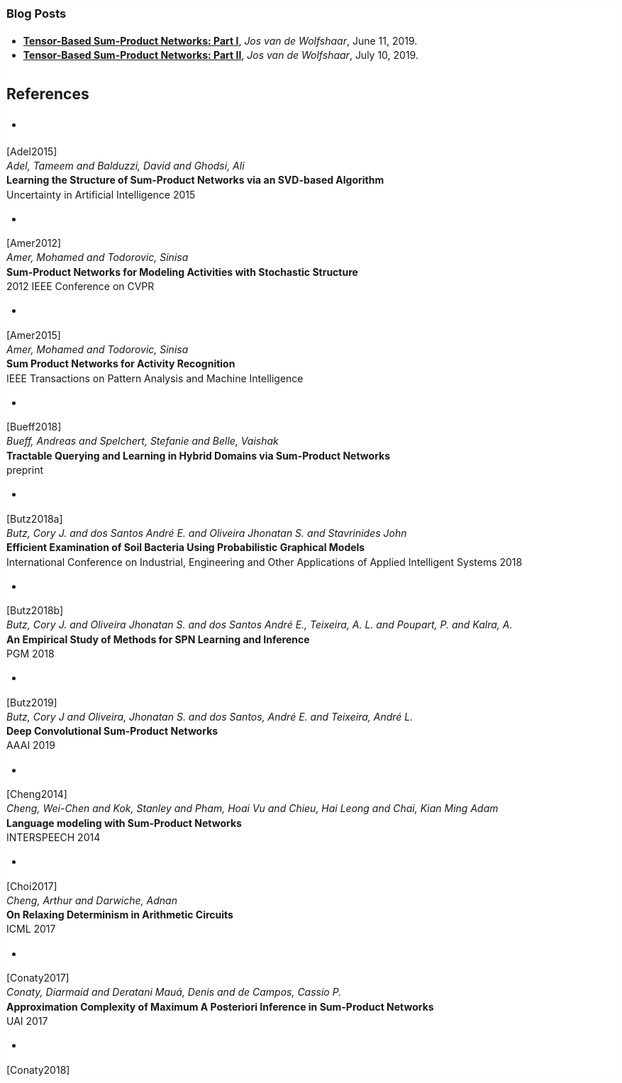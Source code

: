 ### Blog Posts
   - [**Tensor-Based Sum-Product Networks: Part I**](http://jostosh.github.io/spn01/), _Jos van de Wolfshaar_, June 11, 2019. 
   - [**Tensor-Based Sum-Product Networks: Part II**](http://jostosh.github.io/spn02/), _Jos van de Wolfshaar_, July 10, 2019.

## References

* <p id="adel2015">
[Adel2015]<br/>
_Adel, Tameem and Balduzzi, David and Ghodsi, Ali_<br/>
**Learning the Structure of Sum-Product Networks via an SVD-based Algorithm**<br/>
Uncertainty in Artificial Intelligence 2015</p>
* <p id="amer2012">
[Amer2012]<br/>
_Amer, Mohamed and Todorovic, Sinisa_<br/>
**Sum-Product Networks for Modeling Activities with Stochastic Structure**<br/>
2012 IEEE Conference on CVPR</p>
* <p id="amer2015">
[Amer2015]<br/>
_Amer, Mohamed and Todorovic, Sinisa_<br/>
**Sum Product Networks for Activity Recognition**<br/>
IEEE Transactions on Pattern Analysis and Machine Intelligence</p>
* <p id="bueff2018">
[Bueff2018]<br/>
_Bueff, Andreas and Spelchert, Stefanie and Belle, Vaishak_<br/>
**Tractable Querying and Learning in Hybrid Domains via Sum-Product Networks**<br/>
preprint</p>
* <p id="butz2018a">
[Butz2018a]<br/>
_Butz, Cory J. and dos Santos André E. and Oliveira Jhonatan S. and Stavrinides John_<br/>
**Efficient Examination of Soil Bacteria Using Probabilistic Graphical Models**<br/>
International Conference on Industrial, Engineering and Other Applications of Applied Intelligent Systems 2018</p>
* <p id="butz2018b">
[Butz2018b]<br/>
_Butz, Cory J. and Oliveira Jhonatan S. and dos Santos André E., Teixeira, A. L. and  Poupart, P. and Kalra, A._<br/>
**An Empirical Study of Methods for SPN Learning and Inference**<br/>
PGM 2018</p>
* <p id="butz2019">
[Butz2019]<br/>
_Butz, Cory J and Oliveira, Jhonatan S. and dos Santos,  André E. and Teixeira, André L._<br/>
**Deep Convolutional Sum-Product Networks**<br/>
AAAI 2019</p>
* <p id="cheng2014">
[Cheng2014]<br/>
_Cheng, Wei-Chen and Kok, Stanley and Pham, Hoai Vu and Chieu, Hai Leong and Chai, Kian Ming Adam_<br/>
**Language modeling with Sum-Product Networks**<br/>
INTERSPEECH 2014</p>
* <p id="choi2017">
[Choi2017]<br/>
_Cheng, Arthur and Darwiche, Adnan_<br/>
**On Relaxing Determinism in Arithmetic Circuits**<br/>
ICML 2017</p>
* <p id="conaty2017">
[Conaty2017]<br/>
_Conaty, Diarmaid and Deratani Mauá, Denis and de Campos, Cassio P._<br/>
**Approximation Complexity of Maximum A Posteriori Inference in Sum-Product Networks**<br/>
UAI 2017</p>
* <p id="conaty2018">
[Conaty2018]<br/>